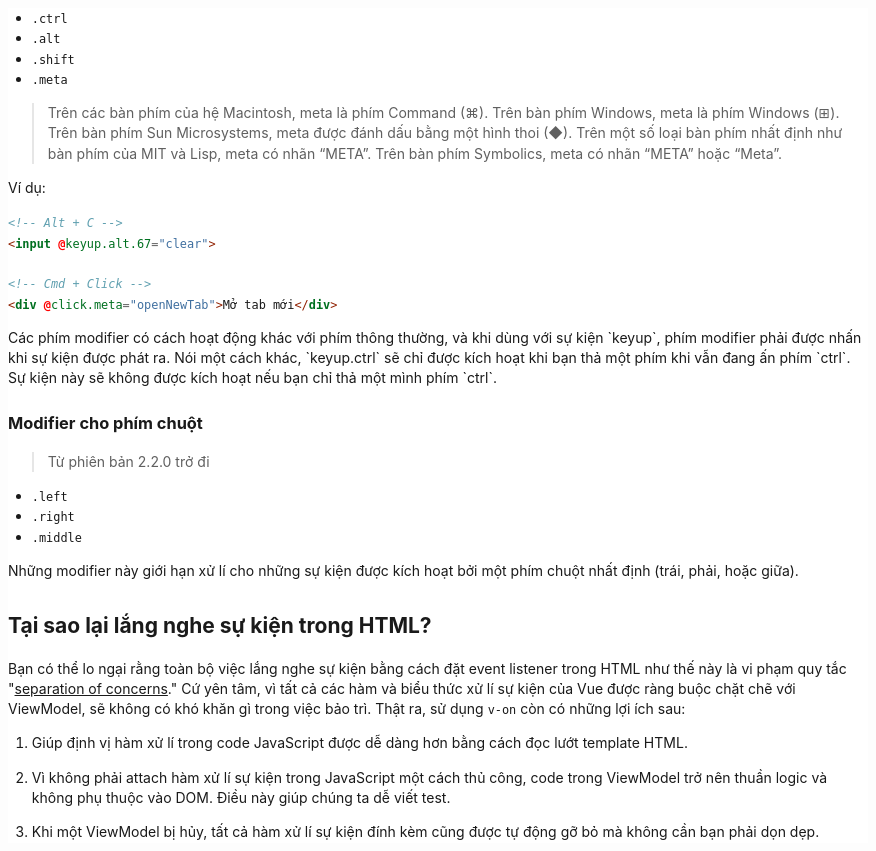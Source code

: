 - `.ctrl`
- `.alt`
- `.shift`
- `.meta`

> Trên các bàn phím của hệ Macintosh, meta là phím Command (⌘). Trên bàn phím Windows, meta là phím Windows (⊞). Trên bàn phím Sun Microsystems, meta được đánh dấu bằng một hình thoi (◆). Trên một số loại bàn phím nhất định như bàn phím của MIT và Lisp, meta có nhãn “META”. Trên bàn phím Symbolics, meta có nhãn “META” hoặc “Meta”.

Ví dụ:

```html
<!-- Alt + C -->
<input @keyup.alt.67="clear">

<!-- Cmd + Click -->
<div @click.meta="openNewTab">Mở tab mới</div>
```

<p class="tip">
  Các phím modifier có cách hoạt động khác với phím thông thường, và khi dùng với sự kiện `keyup`, phím modifier phải được nhấn khi sự kiện được phát ra. Nói một cách khác, `keyup.ctrl` sẽ chỉ được kích hoạt khi bạn thả một phím khi vẫn đang ấn phím `ctrl`. Sự kiện này sẽ không được kích hoạt nếu bạn chỉ thả một mình phím `ctrl`.
</p>

### Modifier cho phím chuột

> Từ phiên bản 2.2.0 trở đi

- `.left`
- `.right`
- `.middle`

Những modifier này giới hạn xử lí cho những sự kiện được kích hoạt bởi một phím chuột nhất định (trái, phải, hoặc giữa).

## Tại sao lại lắng nghe sự kiện trong HTML?

Bạn có thể lo ngại rằng toàn bộ việc lắng nghe sự kiện bằng cách đặt event listener trong HTML như thế này là vi phạm quy tắc "[separation of concerns](https://en.wikipedia.org/wiki/Separation_of_concerns)." Cứ yên tâm, vì tất cả các hàm và biểu thức xử lí sự kiện của Vue được ràng buộc chặt chẽ với ViewModel, sẽ không có khó khăn gì trong việc bảo trì. Thật ra, sử dụng `v-on` còn có những lợi ích sau:

1. Giúp định vị hàm xử lí trong code JavaScript được dễ dàng hơn bằng cách đọc lướt template HTML.

2. Vì không phải attach hàm xử lí sự kiện trong JavaScript một cách thủ công, code trong ViewModel trở nên thuần logic và không phụ thuộc vào DOM. Điều này giúp chúng ta dễ viết test.

3. Khi một ViewModel bị hủy, tất cả hàm xử lí sự kiện đính kèm cũng được tự động gỡ bỏ mà không cần bạn phải dọn dẹp.